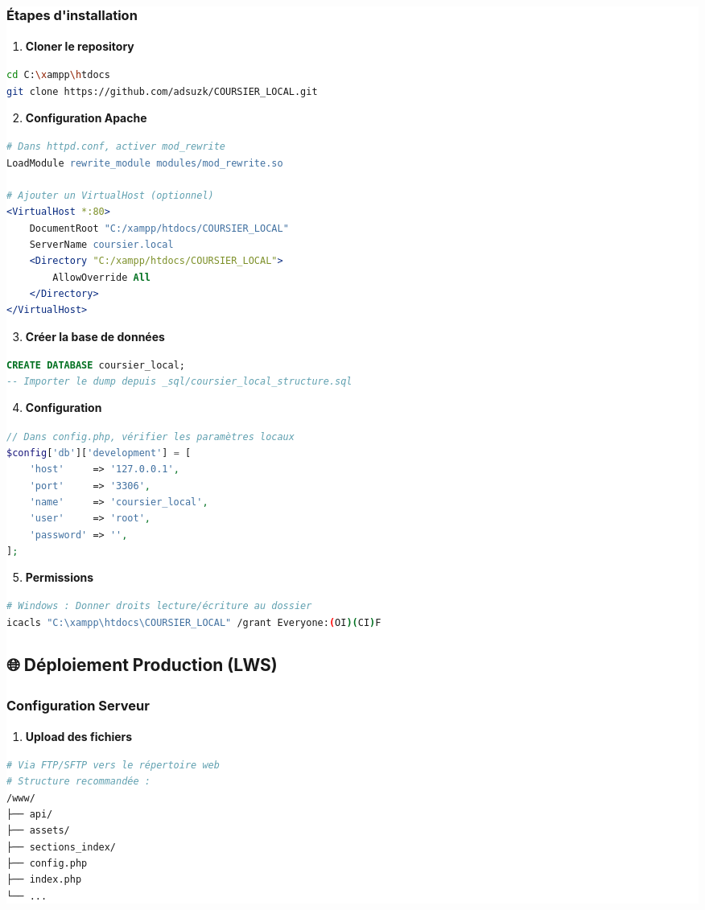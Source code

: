 ### Étapes d'installation

1. **Cloner le repository**
```bash
cd C:\xampp\htdocs
git clone https://github.com/adsuzk/COURSIER_LOCAL.git
```

2. **Configuration Apache**
```apache
# Dans httpd.conf, activer mod_rewrite
LoadModule rewrite_module modules/mod_rewrite.so

# Ajouter un VirtualHost (optionnel)
<VirtualHost *:80>
    DocumentRoot "C:/xampp/htdocs/COURSIER_LOCAL"
    ServerName coursier.local
    <Directory "C:/xampp/htdocs/COURSIER_LOCAL">
        AllowOverride All
    </Directory>
</VirtualHost>
```

3. **Créer la base de données**
```sql
CREATE DATABASE coursier_local;
-- Importer le dump depuis _sql/coursier_local_structure.sql
```

4. **Configuration**
```php
// Dans config.php, vérifier les paramètres locaux
$config['db']['development'] = [
    'host'     => '127.0.0.1',
    'port'     => '3306', 
    'name'     => 'coursier_local',
    'user'     => 'root',
    'password' => '',
];
```

5. **Permissions**
```bash
# Windows : Donner droits lecture/écriture au dossier
icacls "C:\xampp\htdocs\COURSIER_LOCAL" /grant Everyone:(OI)(CI)F
```

## 🌐 Déploiement Production (LWS)

### Configuration Serveur

1. **Upload des fichiers**
```bash
# Via FTP/SFTP vers le répertoire web
# Structure recommandée :
/www/
├── api/
├── assets/ 
├── sections_index/
├── config.php
├── index.php
└── ...
```
